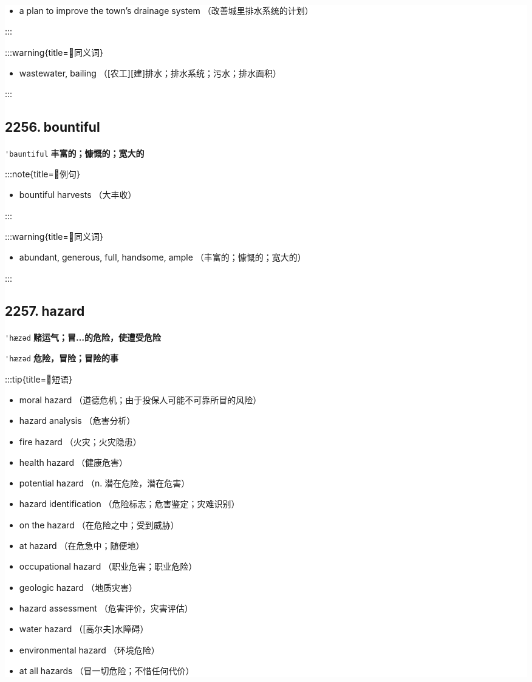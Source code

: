 - a plan to improve the town’s drainage system （改善城里排水系统的计划）

:::

:::warning{title=🤔同义词}

- wastewater, bailing （[农工][建]排水；排水系统；污水；排水面积）

:::


## 2256. bountiful

`'bauntiful`  **丰富的；慷慨的；宽大的**

:::note{title=🎤例句}

- bountiful harvests （大丰收）

:::

:::warning{title=🤔同义词}

- abundant, generous, full, handsome, ample （丰富的；慷慨的；宽大的）

:::


## 2257. hazard

`'hæzəd`  **赌运气；冒…的危险，使遭受危险**

`'hæzəd`  **危险，冒险；冒险的事**

:::tip{title=🤩短语}

- moral hazard （道德危机；由于投保人可能不可靠所冒的风险）

- hazard analysis （危害分析）

- fire hazard （火灾；火灾隐患）

- health hazard （健康危害）

- potential hazard （n. 潜在危险，潜在危害）

- hazard identification （危险标志；危害鉴定；灾难识别）

- on the hazard （在危险之中；受到威胁）

- at hazard （在危急中；随便地）

- occupational hazard （职业危害；职业危险）

- geologic hazard （地质灾害）

- hazard assessment （危害评价，灾害评估）

- water hazard （[高尔夫]水障碍）

- environmental hazard （环境危险）

- at all hazards （冒一切危险；不惜任何代价）
